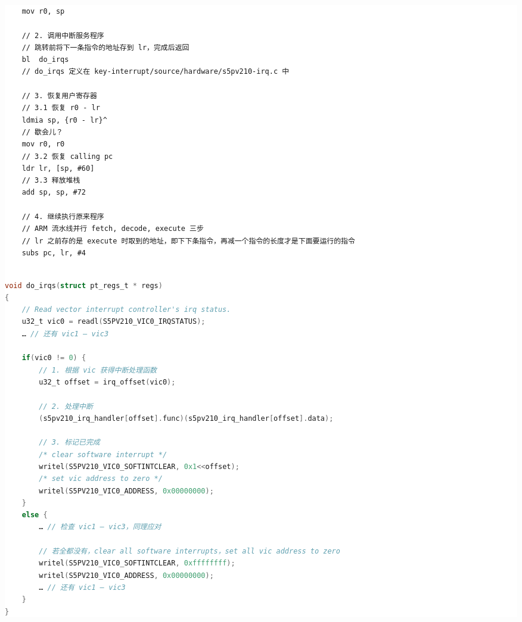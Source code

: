 ```assembly title="key-interrupt/source/startup/start.S"
    mov r0, sp

    // 2. 调用中断服务程序
    // 跳转前将下一条指令的地址存到 lr，完成后返回
    bl  do_irqs
    // do_irqs 定义在 key-interrupt/source/hardware/s5pv210-irq.c 中

    // 3. 恢复用户寄存器
    // 3.1 恢复 r0 - lr
    ldmia sp, {r0 - lr}^
    // 歇会儿？
    mov r0, r0
    // 3.2 恢复 calling pc
    ldr lr, [sp, #60]
    // 3.3 释放堆栈
    add sp, sp, #72

    // 4. 继续执行原来程序
    // ARM 流水线并行 fetch, decode, execute 三步
    // lr 之前存的是 execute 时取到的地址，即下下条指令，再减一个指令的长度才是下面要运行的指令
    subs pc, lr, #4
```

```c title="key-interrupt/source/hardware/s5pv210-irq.c"

void do_irqs(struct pt_regs_t * regs)
{
    // Read vector interrupt controller's irq status.
    u32_t vic0 = readl(S5PV210_VIC0_IRQSTATUS);
    … // 还有 vic1 – vic3

    if(vic0 != 0) {
        // 1. 根据 vic 获得中断处理函数
        u32_t offset = irq_offset(vic0);

        // 2. 处理中断
        (s5pv210_irq_handler[offset].func)(s5pv210_irq_handler[offset].data);

        // 3. 标记已完成
        /* clear software interrupt */
        writel(S5PV210_VIC0_SOFTINTCLEAR, 0x1<<offset);
        /* set vic address to zero */
        writel(S5PV210_VIC0_ADDRESS, 0x00000000);
    }
    else {
        … // 检查 vic1 – vic3，同理应对

        // 若全都没有，clear all software interrupts，set all vic address to zero
        writel(S5PV210_VIC0_SOFTINTCLEAR, 0xffffffff);
        writel(S5PV210_VIC0_ADDRESS, 0x00000000);
        … // 还有 vic1 – vic3
    }
}
```


[^instruction]: 真的指令要求至少有一个操作数是寄存器，不能都是直接数，太繁琐。而且存在不合法直接数，还要用`LDR □, =○`伪指令。